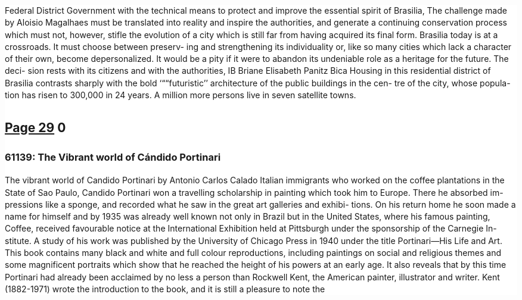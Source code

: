Federal District Government with the 
technical means to protect and improve the 
essential spirit of Brasilia, 
The challenge made by Aloisio 
Magalhaes must be translated into reality 
and inspire the authorities, and generate a 
continuing conservation process which 
must not, however, stifle the evolution of a 
city which is still far from having acquired 
its final form. Brasilia today is at a 
crossroads. It must choose between preserv- 
ing and strengthening its individuality or, 
like so many cities which lack a character of 
their own, become depersonalized. It would 
be a pity if it were to abandon its undeniable 
role as a heritage for the future. The deci- 
sion rests with its citizens and with the 
authorities, 
IB Briane Elisabeth Panitz Bica 
Housing in this residential 
district of Brasilia contrasts 
sharply with the bold 
‘““futuristic’’ architecture of 
the public buildings in the cen- 
tre of the city, whose popula- 
tion has risen to 300,000 in 24 
years. A million more persons 
live in seven satellite towns.

## [Page 29](074684engo.pdf#page=29) 0

### 61139: The Vibrant world of Cándido Portinari

The vibrant world of Candido Portinari 
by Antonio Carlos Calado 
Italian immigrants who worked on 
the coffee plantations in the State of 
Sao Paulo, Candido Portinari won a 
travelling scholarship in painting which 
took him to Europe. There he absorbed im- 
pressions like a sponge, and recorded what 
he saw in the great art galleries and exhibi- 
tions. On his return home he soon made a 
name for himself and by 1935 was already 
well known not only in Brazil but in the 
United States, where his famous painting, 
Coffee, received favourable notice at the 
International Exhibition held at Pittsburgh 
under the sponsorship of the Carnegie In- 
stitute. A study of his work was published 
by the University of Chicago Press in 1940 
under the title Portinari—His Life and Art. 
This book contains many black and white 
and full colour reproductions, including 
paintings on social and religious themes and 
some magnificent portraits which show that 
he reached the height of his powers at an 
early age. It also reveals that by this time 
Portinari had already been acclaimed by no 
less a person than Rockwell Kent, the 
American painter, illustrator and writer. 
Kent (1882-1971) wrote the introduction to 
the book, and it is still a pleasure to note the 